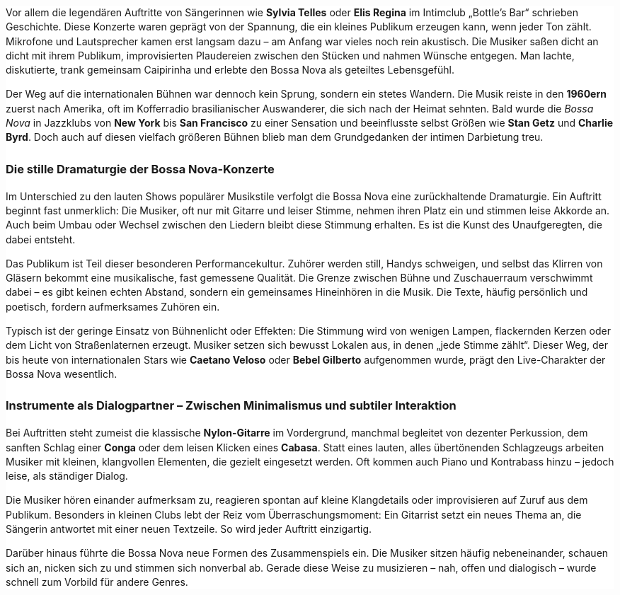 Vor allem die legendären Auftritte von Sängerinnen wie **Sylvia Telles** oder **Elis Regina** im
Intimclub „Bottle’s Bar“ schrieben Geschichte. Diese Konzerte waren geprägt von der Spannung, die
ein kleines Publikum erzeugen kann, wenn jeder Ton zählt. Mikrofone und Lautsprecher kamen erst
langsam dazu – am Anfang war vieles noch rein akustisch. Die Musiker saßen dicht an dicht mit ihrem
Publikum, improvisierten Plaudereien zwischen den Stücken und nahmen Wünsche entgegen. Man lachte,
diskutierte, trank gemeinsam Caipirinha und erlebte den Bossa Nova als geteiltes Lebensgefühl.

Der Weg auf die internationalen Bühnen war dennoch kein Sprung, sondern ein stetes Wandern. Die
Musik reiste in den **1960ern** zuerst nach Amerika, oft im Kofferradio brasilianischer Auswanderer,
die sich nach der Heimat sehnten. Bald wurde die _Bossa Nova_ in Jazzklubs von **New York** bis
**San Francisco** zu einer Sensation und beeinflusste selbst Größen wie **Stan Getz** und **Charlie
Byrd**. Doch auch auf diesen vielfach größeren Bühnen blieb man dem Grundgedanken der intimen
Darbietung treu.

### Die stille Dramaturgie der Bossa Nova-Konzerte

Im Unterschied zu den lauten Shows populärer Musikstile verfolgt die Bossa Nova eine zurückhaltende
Dramaturgie. Ein Auftritt beginnt fast unmerklich: Die Musiker, oft nur mit Gitarre und leiser
Stimme, nehmen ihren Platz ein und stimmen leise Akkorde an. Auch beim Umbau oder Wechsel zwischen
den Liedern bleibt diese Stimmung erhalten. Es ist die Kunst des Unaufgeregten, die dabei entsteht.

Das Publikum ist Teil dieser besonderen Performancekultur. Zuhörer werden still, Handys schweigen,
und selbst das Klirren von Gläsern bekommt eine musikalische, fast gemessene Qualität. Die Grenze
zwischen Bühne und Zuschauerraum verschwimmt dabei – es gibt keinen echten Abstand, sondern ein
gemeinsames Hineinhören in die Musik. Die Texte, häufig persönlich und poetisch, fordern
aufmerksames Zuhören ein.

Typisch ist der geringe Einsatz von Bühnenlicht oder Effekten: Die Stimmung wird von wenigen Lampen,
flackernden Kerzen oder dem Licht von Straßenlaternen erzeugt. Musiker setzen sich bewusst Lokalen
aus, in denen „jede Stimme zählt“. Dieser Weg, der bis heute von internationalen Stars wie **Caetano
Veloso** oder **Bebel Gilberto** aufgenommen wurde, prägt den Live-Charakter der Bossa Nova
wesentlich.

### Instrumente als Dialogpartner – Zwischen Minimalismus und subtiler Interaktion

Bei Auftritten steht zumeist die klassische **Nylon-Gitarre** im Vordergrund, manchmal begleitet von
dezenter Perkussion, dem sanften Schlag einer **Conga** oder dem leisen Klicken eines **Cabasa**.
Statt eines lauten, alles übertönenden Schlagzeugs arbeiten Musiker mit kleinen, klangvollen
Elementen, die gezielt eingesetzt werden. Oft kommen auch Piano und Kontrabass hinzu – jedoch leise,
als ständiger Dialog.

Die Musiker hören einander aufmerksam zu, reagieren spontan auf kleine Klangdetails oder
improvisieren auf Zuruf aus dem Publikum. Besonders in kleinen Clubs lebt der Reiz vom
Überraschungsmoment: Ein Gitarrist setzt ein neues Thema an, die Sängerin antwortet mit einer neuen
Textzeile. So wird jeder Auftritt einzigartig.

Darüber hinaus führte die Bossa Nova neue Formen des Zusammenspiels ein. Die Musiker sitzen häufig
nebeneinander, schauen sich an, nicken sich zu und stimmen sich nonverbal ab. Gerade diese Weise zu
musizieren – nah, offen und dialogisch – wurde schnell zum Vorbild für andere Genres.
